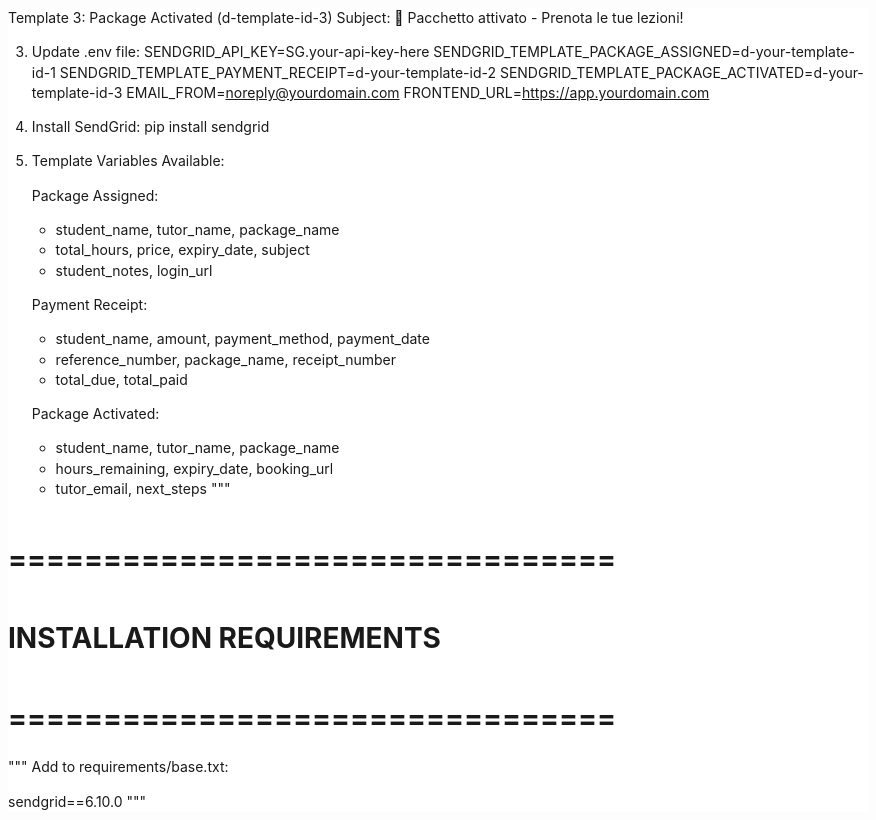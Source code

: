    Template 3: Package Activated (d-template-id-3)
   Subject: 🚀 Pacchetto attivato - Prenota le tue lezioni!

3. Update .env file:
   SENDGRID_API_KEY=SG.your-api-key-here
   SENDGRID_TEMPLATE_PACKAGE_ASSIGNED=d-your-template-id-1
   SENDGRID_TEMPLATE_PAYMENT_RECEIPT=d-your-template-id-2
   SENDGRID_TEMPLATE_PACKAGE_ACTIVATED=d-your-template-id-3
   EMAIL_FROM=noreply@yourdomain.com
   FRONTEND_URL=https://app.yourdomain.com

4. Install SendGrid:
   pip install sendgrid

5. Template Variables Available:
   
   Package Assigned:
   - student_name, tutor_name, package_name
   - total_hours, price, expiry_date, subject
   - student_notes, login_url
   
   Payment Receipt:
   - student_name, amount, payment_method, payment_date
   - reference_number, package_name, receipt_number
   - total_due, total_paid
   
   Package Activated:
   - student_name, tutor_name, package_name
   - hours_remaining, expiry_date, booking_url
   - tutor_email, next_steps
"""

# ================================
# INSTALLATION REQUIREMENTS
# ================================

"""
Add to requirements/base.txt:

sendgrid==6.10.0
"""